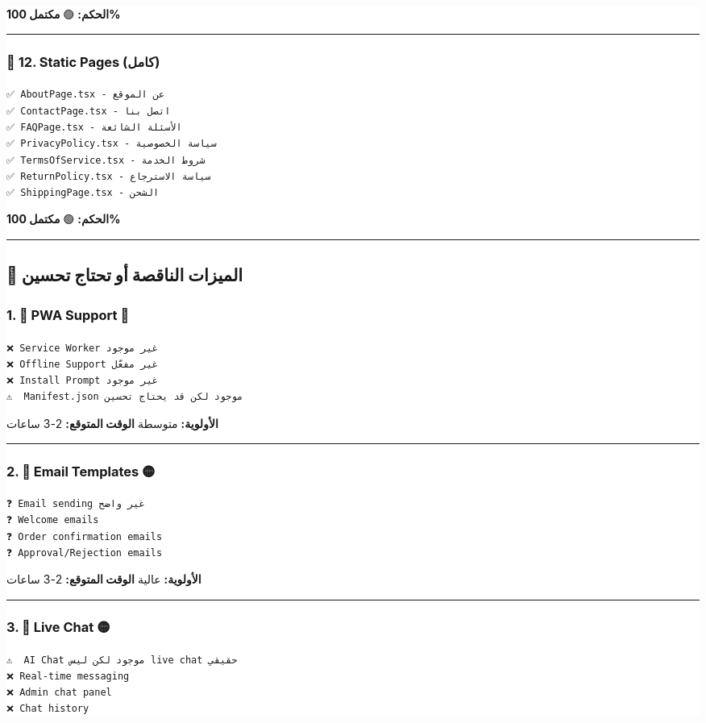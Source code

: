 **الحكم:** 🟢 **مكتمل 100%**

---

### 📄 **12. Static Pages (كامل)**
```
✅ AboutPage.tsx - عن الموقع
✅ ContactPage.tsx - اتصل بنا
✅ FAQPage.tsx - الأسئلة الشائعة
✅ PrivacyPolicy.tsx - سياسة الخصوصية
✅ TermsOfService.tsx - شروط الخدمة
✅ ReturnPolicy.tsx - سياسة الاسترجاع
✅ ShippingPage.tsx - الشحن
```

**الحكم:** 🟢 **مكتمل 100%**

---

## 🔴 **الميزات الناقصة أو تحتاج تحسين**

### 1. 📱 **PWA Support** 🔴
```
❌ Service Worker غير موجود
❌ Offline Support غير مفعّل
❌ Install Prompt غير موجود
⚠️  Manifest.json موجود لكن قد يحتاج تحسين
```

**الأولوية:** متوسطة
**الوقت المتوقع:** 2-3 ساعات

---

### 2. 📧 **Email Templates** 🟡
```
❓ Email sending غير واضح
❓ Welcome emails
❓ Order confirmation emails
❓ Approval/Rejection emails
```

**الأولوية:** عالية
**الوقت المتوقع:** 2-3 ساعات

---

### 3. 💬 **Live Chat** 🟡
```
⚠️  AI Chat موجود لكن ليس live chat حقيقي
❌ Real-time messaging
❌ Admin chat panel
❌ Chat history
```
